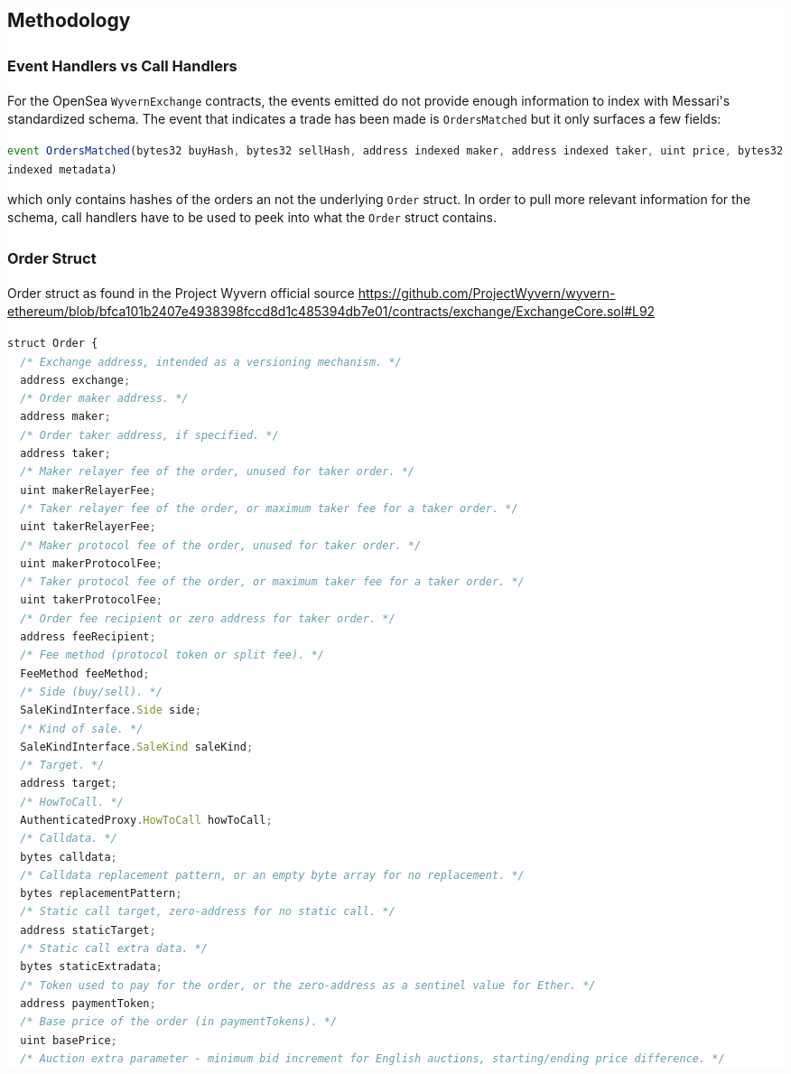 ## Methodology

### Event Handlers vs Call Handlers

For the OpenSea `WyvernExchange` contracts, the events emitted do not provide enough information to index with Messari's standardized schema. The event that indicates a trade has been made is `OrdersMatched` but it only surfaces a few fields:

```js
event OrdersMatched(bytes32 buyHash, bytes32 sellHash, address indexed maker, address indexed taker, uint price, bytes32 indexed metadata)
```

which only contains hashes of the orders an not the underlying `Order` struct.
In order to pull more relevant information for the schema, call handlers have to be used to peek into what the `Order` struct contains.

### Order Struct

Order struct as found in the Project Wyvern official source
https://github.com/ProjectWyvern/wyvern-ethereum/blob/bfca101b2407e4938398fccd8d1c485394db7e01/contracts/exchange/ExchangeCore.sol#L92

```js
struct Order {
  /* Exchange address, intended as a versioning mechanism. */
  address exchange;
  /* Order maker address. */
  address maker;
  /* Order taker address, if specified. */
  address taker;
  /* Maker relayer fee of the order, unused for taker order. */
  uint makerRelayerFee;
  /* Taker relayer fee of the order, or maximum taker fee for a taker order. */
  uint takerRelayerFee;
  /* Maker protocol fee of the order, unused for taker order. */
  uint makerProtocolFee;
  /* Taker protocol fee of the order, or maximum taker fee for a taker order. */
  uint takerProtocolFee;
  /* Order fee recipient or zero address for taker order. */
  address feeRecipient;
  /* Fee method (protocol token or split fee). */
  FeeMethod feeMethod;
  /* Side (buy/sell). */
  SaleKindInterface.Side side;
  /* Kind of sale. */
  SaleKindInterface.SaleKind saleKind;
  /* Target. */
  address target;
  /* HowToCall. */
  AuthenticatedProxy.HowToCall howToCall;
  /* Calldata. */
  bytes calldata;
  /* Calldata replacement pattern, or an empty byte array for no replacement. */
  bytes replacementPattern;
  /* Static call target, zero-address for no static call. */
  address staticTarget;
  /* Static call extra data. */
  bytes staticExtradata;
  /* Token used to pay for the order, or the zero-address as a sentinel value for Ether. */
  address paymentToken;
  /* Base price of the order (in paymentTokens). */
  uint basePrice;
  /* Auction extra parameter - minimum bid increment for English auctions, starting/ending price difference. */
```